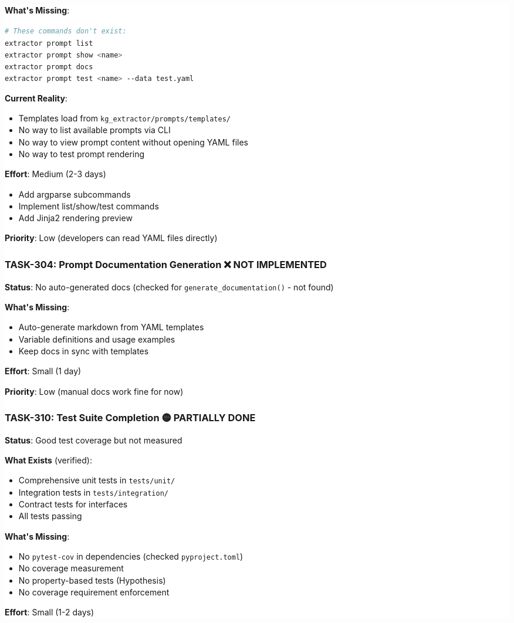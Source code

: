 **What's Missing**:

```bash
# These commands don't exist:
extractor prompt list
extractor prompt show <name>
extractor prompt docs
extractor prompt test <name> --data test.yaml
```

**Current Reality**:

- Templates load from `kg_extractor/prompts/templates/`
- No way to list available prompts via CLI
- No way to view prompt content without opening YAML files
- No way to test prompt rendering

**Effort**: Medium (2-3 days)

- Add argparse subcommands
- Implement list/show/test commands
- Add Jinja2 rendering preview

**Priority**: Low (developers can read YAML files directly)

### TASK-304: Prompt Documentation Generation ❌ NOT IMPLEMENTED

**Status**: No auto-generated docs (checked for `generate_documentation()` - not found)

**What's Missing**:

- Auto-generate markdown from YAML templates
- Variable definitions and usage examples
- Keep docs in sync with templates

**Effort**: Small (1 day)

**Priority**: Low (manual docs work fine for now)

### TASK-310: Test Suite Completion 🟡 PARTIALLY DONE

**Status**: Good test coverage but not measured

**What Exists** (verified):

- Comprehensive unit tests in `tests/unit/`
- Integration tests in `tests/integration/`
- Contract tests for interfaces
- All tests passing

**What's Missing**:

- No `pytest-cov` in dependencies (checked `pyproject.toml`)
- No coverage measurement
- No property-based tests (Hypothesis)
- No coverage requirement enforcement

**Effort**: Small (1-2 days)

